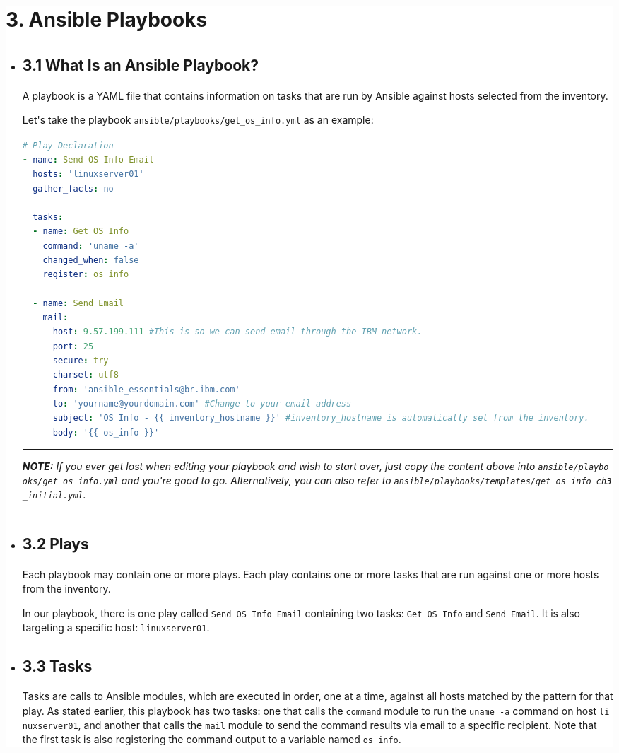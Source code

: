 # 3. Ansible Playbooks

  - ## 3.1 What Is an Ansible Playbook?
    A playbook is a YAML file that contains information on tasks that are run by Ansible against hosts selected from the inventory.

    Let's take the playbook `ansible/playbooks/get_os_info.yml` as an example:

    ```YAML
    # Play Declaration
    - name: Send OS Info Email
      hosts: 'linuxserver01'
      gather_facts: no

      tasks:
      - name: Get OS Info
        command: 'uname -a'
        changed_when: false
        register: os_info

      - name: Send Email
        mail:
          host: 9.57.199.111 #This is so we can send email through the IBM network.
          port: 25
          secure: try
          charset: utf8
          from: 'ansible_essentials@br.ibm.com'
          to: 'yourname@yourdomain.com' #Change to your email address
          subject: 'OS Info - {{ inventory_hostname }}' #inventory_hostname is automatically set from the inventory.
          body: '{{ os_info }}'
    ```
    ---
    ***NOTE:** If you ever get lost when editing your playbook and wish to start over, just copy the content above into `ansible/playbooks/get_os_info.yml` and you're good to go. Alternatively, you can also refer to `ansible/playbooks/templates/get_os_info_ch3_initial.yml`.*

    ---

  - ## 3.2 Plays
    Each playbook may contain one or more plays. Each play contains one or more tasks that are run against one or more hosts from the inventory.

    In our playbook, there is one play called `Send OS Info Email` containing two tasks: `Get OS Info` and `Send Email`. It is also targeting a specific host: `linuxserver01`.

  - ## 3.3 Tasks
    Tasks are calls to Ansible modules, which are executed in order, one at a time, against all hosts matched by the pattern for that play.
    As stated earlier, this playbook has two tasks: one that calls the `command` module to run the `uname -a` command on host `linuxserver01`, and another that calls the `mail` module to send the command results via email to a specific recipient. Note that the first task is also registering the command output to a variable named `os_info`.
